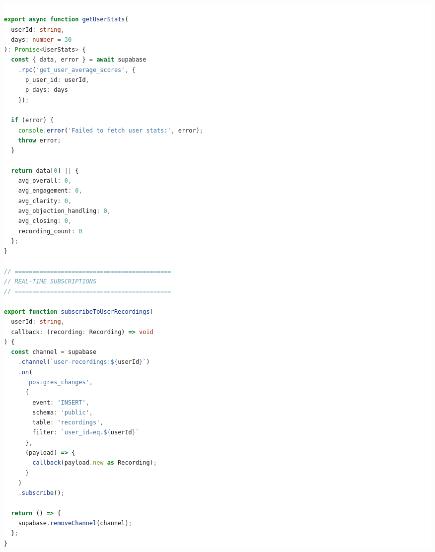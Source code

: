 ```typescript

export async function getUserStats(
  userId: string,
  days: number = 30
): Promise<UserStats> {
  const { data, error } = await supabase
    .rpc('get_user_average_scores', {
      p_user_id: userId,
      p_days: days
    });

  if (error) {
    console.error('Failed to fetch user stats:', error);
    throw error;
  }

  return data[0] || {
    avg_overall: 0,
    avg_engagement: 0,
    avg_clarity: 0,
    avg_objection_handling: 0,
    avg_closing: 0,
    recording_count: 0
  };
}

// ============================================
// REAL-TIME SUBSCRIPTIONS
// ============================================

export function subscribeToUserRecordings(
  userId: string,
  callback: (recording: Recording) => void
) {
  const channel = supabase
    .channel(`user-recordings:${userId}`)
    .on(
      'postgres_changes',
      {
        event: 'INSERT',
        schema: 'public',
        table: 'recordings',
        filter: `user_id=eq.${userId}`
      },
      (payload) => {
        callback(payload.new as Recording);
      }
    )
    .subscribe();

  return () => {
    supabase.removeChannel(channel);
  };
}
```
